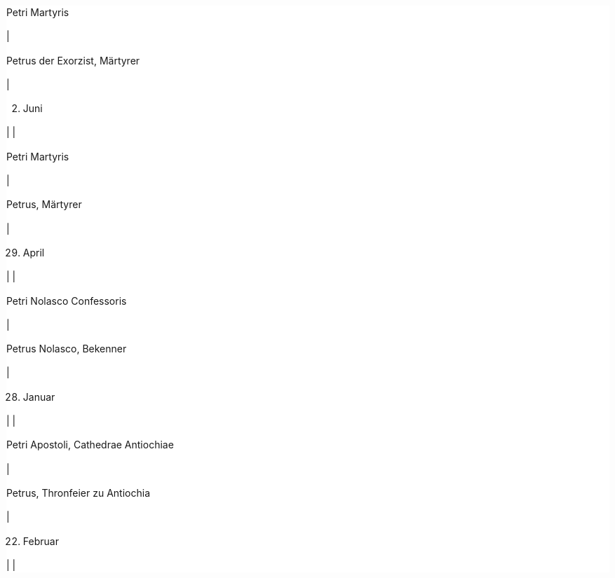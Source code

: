 Petri Martyris

 | 

Petrus der Exorzist, Märtyrer

 | 

2. Juni

 |
| 

Petri Martyris

 | 

Petrus, Märtyrer

 | 

29. April

 |
| 

Petri Nolasco Confessoris

 | 

Petrus Nolasco, Bekenner

 | 

28. Januar

 |
| 

Petri Apostoli, Cathedrae Antiochiae

 | 

Petrus, Thronfeier zu Antiochia

 | 

22. Februar

 |
| 

